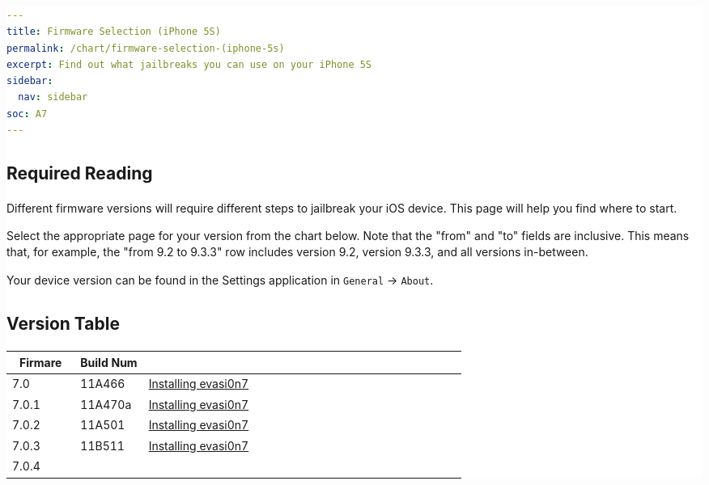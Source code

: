 ```yaml
---
title: Firmware Selection (iPhone 5S)
permalink: /chart/firmware-selection-(iphone-5s)
excerpt: Find out what jailbreaks you can use on your iPhone 5S
sidebar:
  nav: sidebar
soc: A7
---
```


## Required Reading

Different firmware versions will require different steps to jailbreak your iOS device. This page will help you find where to start.

Select the appropriate page for your version from the chart below. Note that the "from" and "to" fields are inclusive. This means that, for example, the "from 9.2 to 9.3.3" row includes version 9.2, version 9.3.3, and all versions in-between.

Your device version can be found in the Settings application in `General` -> `About`.

## Version Table

<table class="version_table">
  <colgroup>
    <col span="1" style="width: 15%;">
    <col span="1" style="width: 15%;">
    <col span="1" style="width: 14%;">
    <col span="1" style="width: 14%;">
    <col span="1" style="width: 14%;">
    <col span="1" style="width: 14%;">
    <col span="1" style="width: 14%;">
  </colgroup>
  <thead>
    <tr>
      <th>Firmare</th>
      <th>Build Num</th>
      <th colspan="5"></th>
    </tr>
  </thead>
  <tbody>
    <tr>
      <td>7.0</td>
      <td>11A466</td>
      <td colspan="5"><a href="installing-evasi0n7">Installing evasi0n7</a></td>
    </tr>
    <tr>
      <td>7.0.1</td>
      <td>11A470a</td>
      <td colspan="5"><a href="installing-evasi0n7">Installing evasi0n7</a></td>
    </tr>
    <tr>
      <td>7.0.2</td>
      <td>11A501</td>
      <td colspan="5"><a href="installing-evasi0n7">Installing evasi0n7</a></td>
    </tr>
    <tr>
      <td>7.0.3</td>
      <td>11B511</td>
      <td colspan="5"><a href="installing-evasi0n7">Installing evasi0n7</a></td>
    </tr>
    <tr>
      <td>7.0.4</td>